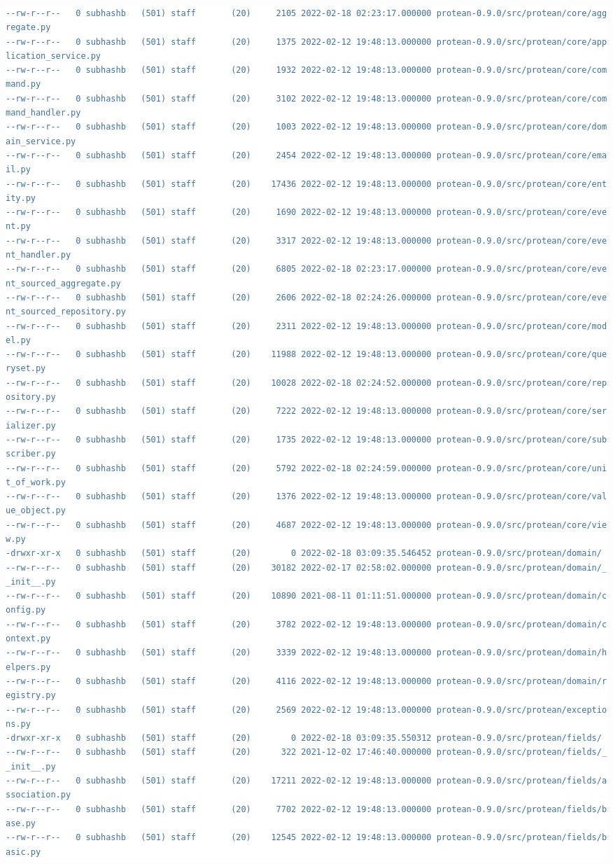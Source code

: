 ```diff
--rw-r--r--   0 subhashb   (501) staff       (20)     2105 2022-02-18 02:23:17.000000 protean-0.9.0/src/protean/core/aggregate.py
--rw-r--r--   0 subhashb   (501) staff       (20)     1375 2022-02-12 19:48:13.000000 protean-0.9.0/src/protean/core/application_service.py
--rw-r--r--   0 subhashb   (501) staff       (20)     1932 2022-02-12 19:48:13.000000 protean-0.9.0/src/protean/core/command.py
--rw-r--r--   0 subhashb   (501) staff       (20)     3102 2022-02-12 19:48:13.000000 protean-0.9.0/src/protean/core/command_handler.py
--rw-r--r--   0 subhashb   (501) staff       (20)     1003 2022-02-12 19:48:13.000000 protean-0.9.0/src/protean/core/domain_service.py
--rw-r--r--   0 subhashb   (501) staff       (20)     2454 2022-02-12 19:48:13.000000 protean-0.9.0/src/protean/core/email.py
--rw-r--r--   0 subhashb   (501) staff       (20)    17436 2022-02-12 19:48:13.000000 protean-0.9.0/src/protean/core/entity.py
--rw-r--r--   0 subhashb   (501) staff       (20)     1690 2022-02-12 19:48:13.000000 protean-0.9.0/src/protean/core/event.py
--rw-r--r--   0 subhashb   (501) staff       (20)     3317 2022-02-12 19:48:13.000000 protean-0.9.0/src/protean/core/event_handler.py
--rw-r--r--   0 subhashb   (501) staff       (20)     6805 2022-02-18 02:23:17.000000 protean-0.9.0/src/protean/core/event_sourced_aggregate.py
--rw-r--r--   0 subhashb   (501) staff       (20)     2606 2022-02-18 02:24:26.000000 protean-0.9.0/src/protean/core/event_sourced_repository.py
--rw-r--r--   0 subhashb   (501) staff       (20)     2311 2022-02-12 19:48:13.000000 protean-0.9.0/src/protean/core/model.py
--rw-r--r--   0 subhashb   (501) staff       (20)    11988 2022-02-12 19:48:13.000000 protean-0.9.0/src/protean/core/queryset.py
--rw-r--r--   0 subhashb   (501) staff       (20)    10028 2022-02-18 02:24:52.000000 protean-0.9.0/src/protean/core/repository.py
--rw-r--r--   0 subhashb   (501) staff       (20)     7222 2022-02-12 19:48:13.000000 protean-0.9.0/src/protean/core/serializer.py
--rw-r--r--   0 subhashb   (501) staff       (20)     1735 2022-02-12 19:48:13.000000 protean-0.9.0/src/protean/core/subscriber.py
--rw-r--r--   0 subhashb   (501) staff       (20)     5792 2022-02-18 02:24:59.000000 protean-0.9.0/src/protean/core/unit_of_work.py
--rw-r--r--   0 subhashb   (501) staff       (20)     1376 2022-02-12 19:48:13.000000 protean-0.9.0/src/protean/core/value_object.py
--rw-r--r--   0 subhashb   (501) staff       (20)     4687 2022-02-12 19:48:13.000000 protean-0.9.0/src/protean/core/view.py
-drwxr-xr-x   0 subhashb   (501) staff       (20)        0 2022-02-18 03:09:35.546452 protean-0.9.0/src/protean/domain/
--rw-r--r--   0 subhashb   (501) staff       (20)    30182 2022-02-17 02:58:02.000000 protean-0.9.0/src/protean/domain/__init__.py
--rw-r--r--   0 subhashb   (501) staff       (20)    10890 2021-08-11 01:11:51.000000 protean-0.9.0/src/protean/domain/config.py
--rw-r--r--   0 subhashb   (501) staff       (20)     3782 2022-02-12 19:48:13.000000 protean-0.9.0/src/protean/domain/context.py
--rw-r--r--   0 subhashb   (501) staff       (20)     3339 2022-02-12 19:48:13.000000 protean-0.9.0/src/protean/domain/helpers.py
--rw-r--r--   0 subhashb   (501) staff       (20)     4116 2022-02-12 19:48:13.000000 protean-0.9.0/src/protean/domain/registry.py
--rw-r--r--   0 subhashb   (501) staff       (20)     2569 2022-02-12 19:48:13.000000 protean-0.9.0/src/protean/exceptions.py
-drwxr-xr-x   0 subhashb   (501) staff       (20)        0 2022-02-18 03:09:35.550312 protean-0.9.0/src/protean/fields/
--rw-r--r--   0 subhashb   (501) staff       (20)      322 2021-12-02 17:46:40.000000 protean-0.9.0/src/protean/fields/__init__.py
--rw-r--r--   0 subhashb   (501) staff       (20)    17211 2022-02-12 19:48:13.000000 protean-0.9.0/src/protean/fields/association.py
--rw-r--r--   0 subhashb   (501) staff       (20)     7702 2022-02-12 19:48:13.000000 protean-0.9.0/src/protean/fields/base.py
--rw-r--r--   0 subhashb   (501) staff       (20)    12545 2022-02-12 19:48:13.000000 protean-0.9.0/src/protean/fields/basic.py
```